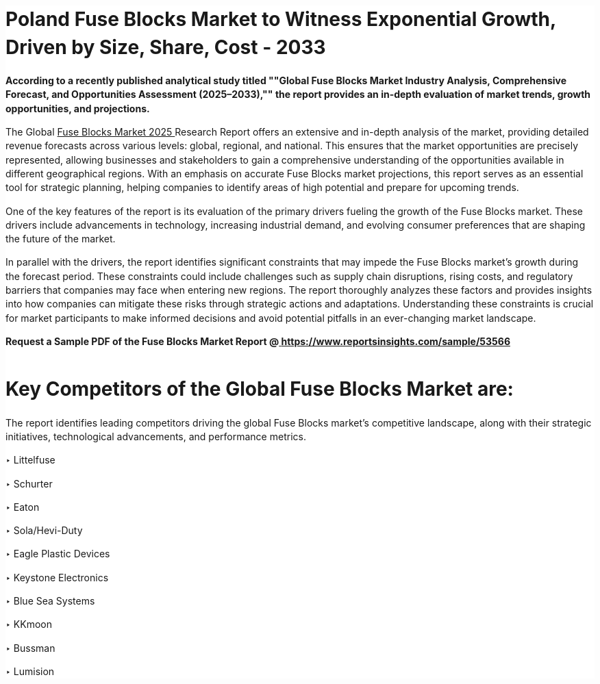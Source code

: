 # Poland Fuse Blocks Market to Witness Exponential Growth, Driven by Size, Share, Cost - 2033

<strong>According to a recently published analytical study titled ""Global Fuse Blocks Market Industry Analysis, Comprehensive Forecast, and Opportunities Assessment (2025–2033),"" the report provides an in-depth evaluation of market trends, growth opportunities, and projections.</strong>

 The Global <a href=https://www.reportsinsights.com/sample/53566>Fuse Blocks Market 2025 </a> Research Report offers an extensive and in-depth analysis of the market, providing detailed revenue forecasts across various levels: global, regional, and national. This ensures that the market opportunities are precisely represented, allowing businesses and stakeholders to gain a comprehensive understanding of the opportunities available in different geographical regions. With an emphasis on accurate Fuse Blocks market projections, this report serves as an essential tool for strategic planning, helping companies to identify areas of high potential and prepare for upcoming trends.

One of the key features of the report is its evaluation of the primary drivers fueling the growth of the Fuse Blocks market. These drivers include advancements in technology, increasing industrial demand, and evolving consumer preferences that are shaping the future of the market. 

In parallel with the drivers, the report identifies significant constraints that may impede the Fuse Blocks market’s growth during the forecast period. These constraints could include challenges such as supply chain disruptions, rising costs, and regulatory barriers that companies may face when entering new regions. The report thoroughly analyzes these factors and provides insights into how companies can mitigate these risks through strategic actions and adaptations. Understanding these constraints is crucial for market participants to make informed decisions and avoid potential pitfalls in an ever-changing market landscape.

<strong>Request a Sample PDF of the Fuse Blocks Market Report </strong><strong>@<a href=https://www.reportsinsights.com/sample/53566> https://www.reportsinsights.com/sample/53566</a></strong></font>

# <strong>Key Competitors of the Global Fuse Blocks Market are:</strong>

The report identifies leading competitors driving the global Fuse Blocks market’s competitive landscape, along with their strategic initiatives, technological advancements, and performance metrics.

‣ Littelfuse

‣ Schurter

‣ Eaton

‣ Sola/Hevi-Duty

‣ Eagle Plastic Devices

‣ Keystone Electronics

‣ Blue Sea Systems

‣ KKmoon

‣ Bussman

‣ Lumision

